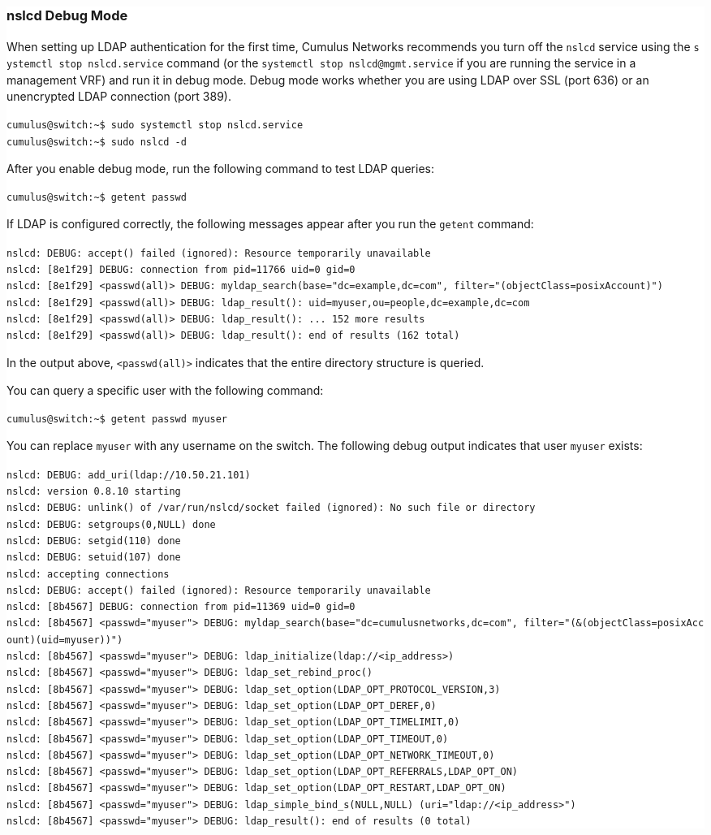 ### nslcd Debug Mode

When setting up LDAP authentication for the first time, Cumulus Networks recommends you turn off the `nslcd` service using the `systemctl stop nslcd.service` command (or the `systemctl stop nslcd@mgmt.service` if you are running the service in a management VRF) and run it in debug mode. Debug mode works whether you are using LDAP over SSL (port 636) or an unencrypted LDAP connection (port 389).

```
cumulus@switch:~$ sudo systemctl stop nslcd.service
cumulus@switch:~$ sudo nslcd -d
```

After you enable debug mode, run the following command to test LDAP queries:

```
cumulus@switch:~$ getent passwd
```

If LDAP is configured correctly, the following messages appear after you run the `getent` command:

```
nslcd: DEBUG: accept() failed (ignored): Resource temporarily unavailable
nslcd: [8e1f29] DEBUG: connection from pid=11766 uid=0 gid=0
nslcd: [8e1f29] <passwd(all)> DEBUG: myldap_search(base="dc=example,dc=com", filter="(objectClass=posixAccount)")
nslcd: [8e1f29] <passwd(all)> DEBUG: ldap_result(): uid=myuser,ou=people,dc=example,dc=com
nslcd: [8e1f29] <passwd(all)> DEBUG: ldap_result(): ... 152 more results
nslcd: [8e1f29] <passwd(all)> DEBUG: ldap_result(): end of results (162 total)
```

In the output above, `<passwd(all)>` indicates that the entire directory structure is queried.

You can query a specific user with the following command:

```
cumulus@switch:~$ getent passwd myuser
```

You can replace `myuser` with any username on the switch. The following debug output indicates that user `myuser` exists:

```
nslcd: DEBUG: add_uri(ldap://10.50.21.101)
nslcd: version 0.8.10 starting
nslcd: DEBUG: unlink() of /var/run/nslcd/socket failed (ignored): No such file or directory
nslcd: DEBUG: setgroups(0,NULL) done
nslcd: DEBUG: setgid(110) done
nslcd: DEBUG: setuid(107) done
nslcd: accepting connections
nslcd: DEBUG: accept() failed (ignored): Resource temporarily unavailable
nslcd: [8b4567] DEBUG: connection from pid=11369 uid=0 gid=0
nslcd: [8b4567] <passwd="myuser"> DEBUG: myldap_search(base="dc=cumulusnetworks,dc=com", filter="(&(objectClass=posixAccount)(uid=myuser))")
nslcd: [8b4567] <passwd="myuser"> DEBUG: ldap_initialize(ldap://<ip_address>)
nslcd: [8b4567] <passwd="myuser"> DEBUG: ldap_set_rebind_proc()
nslcd: [8b4567] <passwd="myuser"> DEBUG: ldap_set_option(LDAP_OPT_PROTOCOL_VERSION,3)
nslcd: [8b4567] <passwd="myuser"> DEBUG: ldap_set_option(LDAP_OPT_DEREF,0)
nslcd: [8b4567] <passwd="myuser"> DEBUG: ldap_set_option(LDAP_OPT_TIMELIMIT,0)
nslcd: [8b4567] <passwd="myuser"> DEBUG: ldap_set_option(LDAP_OPT_TIMEOUT,0)
nslcd: [8b4567] <passwd="myuser"> DEBUG: ldap_set_option(LDAP_OPT_NETWORK_TIMEOUT,0)
nslcd: [8b4567] <passwd="myuser"> DEBUG: ldap_set_option(LDAP_OPT_REFERRALS,LDAP_OPT_ON)
nslcd: [8b4567] <passwd="myuser"> DEBUG: ldap_set_option(LDAP_OPT_RESTART,LDAP_OPT_ON)
nslcd: [8b4567] <passwd="myuser"> DEBUG: ldap_simple_bind_s(NULL,NULL) (uri="ldap://<ip_address>")
nslcd: [8b4567] <passwd="myuser"> DEBUG: ldap_result(): end of results (0 total)
```
